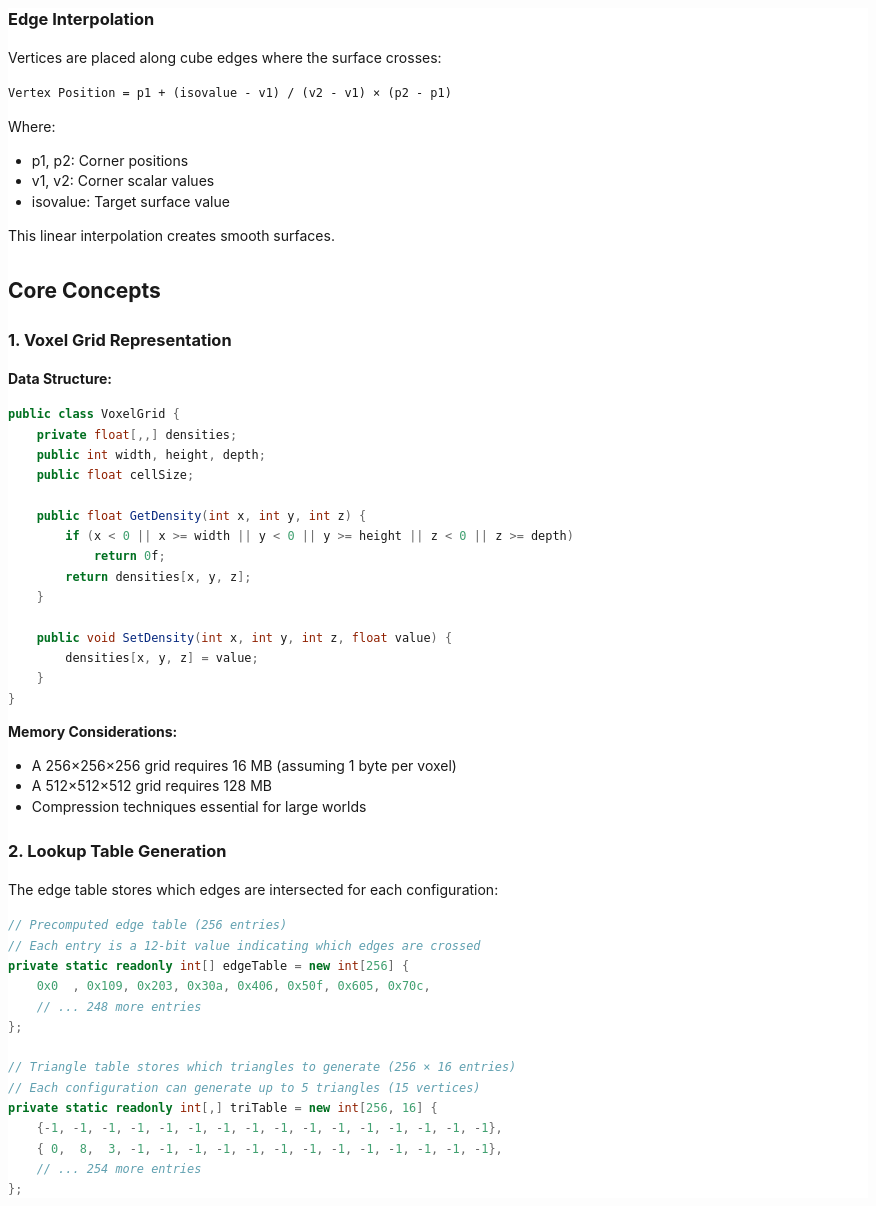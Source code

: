 ### Edge Interpolation

Vertices are placed along cube edges where the surface crosses:

```
Vertex Position = p1 + (isovalue - v1) / (v2 - v1) × (p2 - p1)
```

Where:
- p1, p2: Corner positions
- v1, v2: Corner scalar values
- isovalue: Target surface value

This linear interpolation creates smooth surfaces.

## Core Concepts

### 1. Voxel Grid Representation

**Data Structure:**
```csharp
public class VoxelGrid {
    private float[,,] densities;
    public int width, height, depth;
    public float cellSize;
    
    public float GetDensity(int x, int y, int z) {
        if (x < 0 || x >= width || y < 0 || y >= height || z < 0 || z >= depth)
            return 0f;
        return densities[x, y, z];
    }
    
    public void SetDensity(int x, int y, int z, float value) {
        densities[x, y, z] = value;
    }
}
```

**Memory Considerations:**
- A 256×256×256 grid requires 16 MB (assuming 1 byte per voxel)
- A 512×512×512 grid requires 128 MB
- Compression techniques essential for large worlds

### 2. Lookup Table Generation

The edge table stores which edges are intersected for each configuration:

```csharp
// Precomputed edge table (256 entries)
// Each entry is a 12-bit value indicating which edges are crossed
private static readonly int[] edgeTable = new int[256] {
    0x0  , 0x109, 0x203, 0x30a, 0x406, 0x50f, 0x605, 0x70c,
    // ... 248 more entries
};

// Triangle table stores which triangles to generate (256 × 16 entries)
// Each configuration can generate up to 5 triangles (15 vertices)
private static readonly int[,] triTable = new int[256, 16] {
    {-1, -1, -1, -1, -1, -1, -1, -1, -1, -1, -1, -1, -1, -1, -1, -1},
    { 0,  8,  3, -1, -1, -1, -1, -1, -1, -1, -1, -1, -1, -1, -1, -1},
    // ... 254 more entries
};
```
